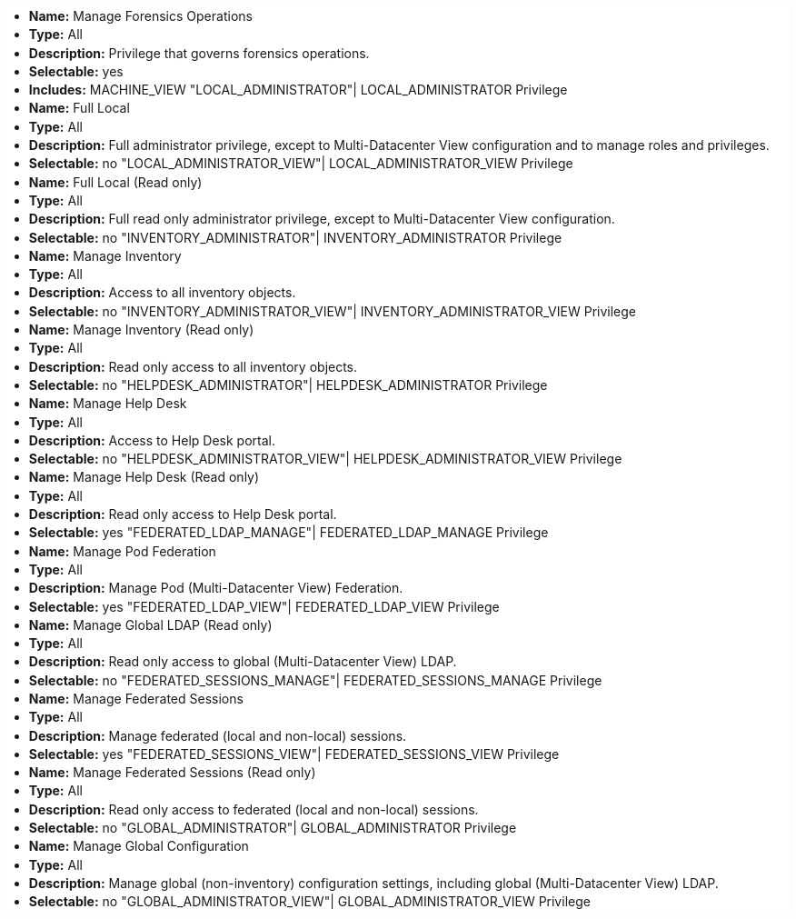* **Name:** Manage Forensics Operations
* **Type:** All
* **Description:** Privilege that governs forensics operations.
* **Selectable:** yes
* **Includes:** MACHINE_VIEW
"LOCAL_ADMINISTRATOR"| LOCAL_ADMINISTRATOR Privilege
* **Name:** Full Local
* **Type:** All
* **Description:** Full administrator privilege, except to Multi-Datacenter View configuration and to manage roles and privileges.
* **Selectable:** no
"LOCAL_ADMINISTRATOR_VIEW"| LOCAL_ADMINISTRATOR_VIEW Privilege
* **Name:** Full Local (Read only)
* **Type:** All
* **Description:** Full read only administrator privilege, except to Multi-Datacenter View configuration.
* **Selectable:** no
"INVENTORY_ADMINISTRATOR"| INVENTORY_ADMINISTRATOR Privilege
* **Name:** Manage Inventory
* **Type:** All
* **Description:** Access to all inventory objects.
* **Selectable:** no
"INVENTORY_ADMINISTRATOR_VIEW"| INVENTORY_ADMINISTRATOR_VIEW Privilege
* **Name:** Manage Inventory (Read only)
* **Type:** All
* **Description:** Read only access to all inventory objects.
* **Selectable:** no
"HELPDESK_ADMINISTRATOR"| HELPDESK_ADMINISTRATOR Privilege
* **Name:** Manage Help Desk
* **Type:** All
* **Description:** Access to Help Desk portal.
* **Selectable:** no
"HELPDESK_ADMINISTRATOR_VIEW"| HELPDESK_ADMINISTRATOR_VIEW Privilege
* **Name:** Manage Help Desk (Read only)
* **Type:** All
* **Description:** Read only access to Help Desk portal.
* **Selectable:** yes
"FEDERATED_LDAP_MANAGE"| FEDERATED_LDAP_MANAGE Privilege
* **Name:** Manage Pod Federation
* **Type:** All
* **Description:** Manage Pod (Multi-Datacenter View) Federation.
* **Selectable:** yes
"FEDERATED_LDAP_VIEW"| FEDERATED_LDAP_VIEW Privilege
* **Name:** Manage Global LDAP (Read only)
* **Type:** All
* **Description:** Read only access to global (Multi-Datacenter View) LDAP.
* **Selectable:** no
"FEDERATED_SESSIONS_MANAGE"| FEDERATED_SESSIONS_MANAGE Privilege
* **Name:** Manage Federated Sessions
* **Type:** All
* **Description:** Manage federated (local and non-local) sessions.
* **Selectable:** yes
"FEDERATED_SESSIONS_VIEW"| FEDERATED_SESSIONS_VIEW Privilege
* **Name:** Manage Federated Sessions (Read only)
* **Type:** All
* **Description:** Read only access to federated (local and non-local) sessions.
* **Selectable:** no
"GLOBAL_ADMINISTRATOR"| GLOBAL_ADMINISTRATOR Privilege
* **Name:** Manage Global Configuration
* **Type:** All
* **Description:** Manage global (non-inventory) configuration settings, including global (Multi-Datacenter View) LDAP.
* **Selectable:** no
"GLOBAL_ADMINISTRATOR_VIEW"| GLOBAL_ADMINISTRATOR_VIEW Privilege